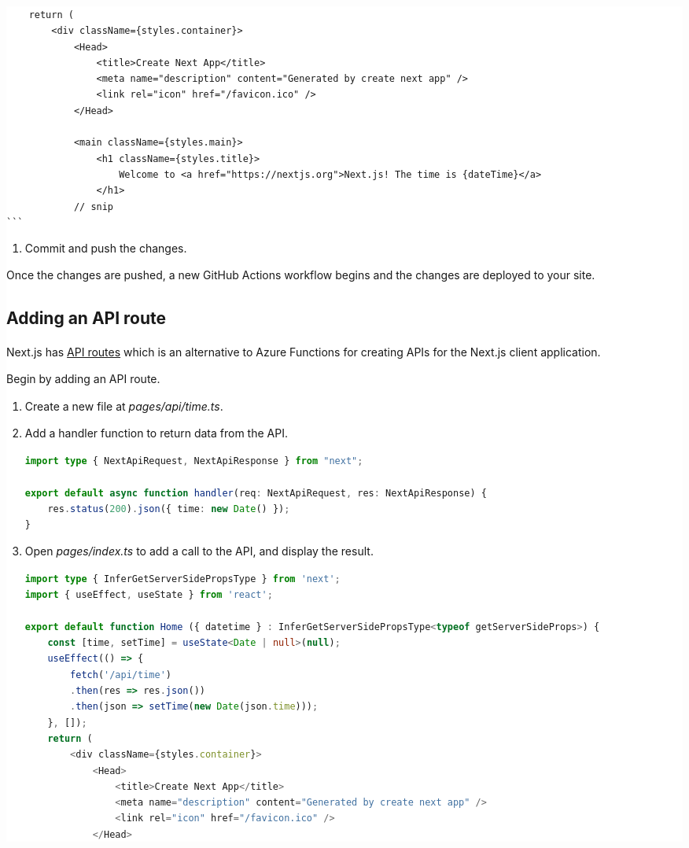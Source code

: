        return (
            <div className={styles.container}>
                <Head>
                    <title>Create Next App</title>
                    <meta name="description" content="Generated by create next app" />
                    <link rel="icon" href="/favicon.ico" />
                </Head>

                <main className={styles.main}>
                    <h1 className={styles.title}>
                        Welcome to <a href="https://nextjs.org">Next.js! The time is {dateTime}</a>
                    </h1>
                // snip
    ```

1. Commit and push the changes.

Once the changes are pushed, a new GitHub Actions workflow begins and the changes are deployed to your site.

## Adding an API route

Next.js has [API routes](https://nextjs.org/docs/api-routes/introduction) which is an alternative to Azure Functions for creating APIs for the Next.js client application.

Begin by adding an API route.

1. Create a new file at _pages/api/time.ts_.
1. Add a handler function to return data from the API.

    ```ts
    import type { NextApiRequest, NextApiResponse } from "next";

    export default async function handler(req: NextApiRequest, res: NextApiResponse) {
        res.status(200).json({ time: new Date() });
    }
    ```

1. Open _pages/index.ts_ to add a call to the API, and display the result.

    ```ts
    import type { InferGetServerSidePropsType } from 'next';
    import { useEffect, useState } from 'react';

    export default function Home ({ datetime } : InferGetServerSidePropsType<typeof getServerSideProps>) {
        const [time, setTime] = useState<Date | null>(null);
        useEffect(() => {
            fetch('/api/time')
            .then(res => res.json())
            .then(json => setTime(new Date(json.time)));
        }, []);
        return (
            <div className={styles.container}>
                <Head>
                    <title>Create Next App</title>
                    <meta name="description" content="Generated by create next app" />
                    <link rel="icon" href="/favicon.ico" />
                </Head>
